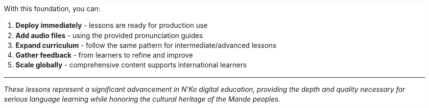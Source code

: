 With this foundation, you can:

1. **Deploy immediately** - lessons are ready for production use
2. **Add audio files** - using the provided pronunciation guides
3. **Expand curriculum** - follow the same pattern for intermediate/advanced lessons
4. **Gather feedback** - from learners to refine and improve
5. **Scale globally** - comprehensive content supports international learners

---

*These lessons represent a significant advancement in N'Ko digital education, providing the depth and quality necessary for serious language learning while honoring the cultural heritage of the Mande peoples.* 
